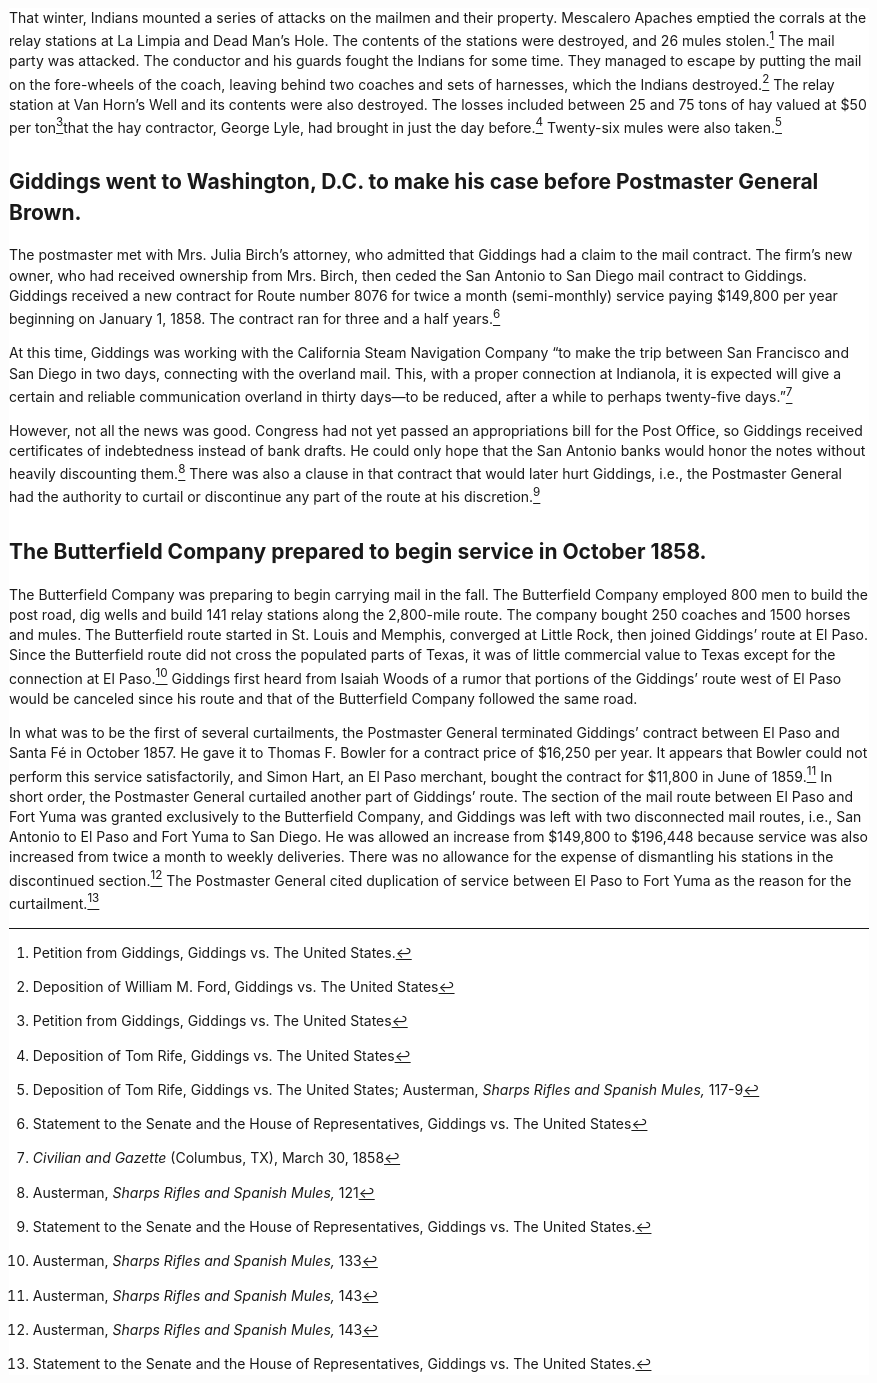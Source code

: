 That winter, Indians mounted a series of attacks on the mailmen and their property. Mescalero Apaches emptied the corrals at the relay stations at La Limpia and Dead Man’s Hole. The contents of the stations were destroyed, and 26 mules stolen.[^78] The mail party was attacked. The conductor and his guards fought the Indians for some time. They managed to escape by putting the mail on the fore-wheels of the coach, leaving behind two coaches and sets of harnesses, which the Indians destroyed.[^79] The relay station at Van Horn’s Well and its contents were also destroyed. The losses included between 25 and 75 tons of hay valued at $50 per ton[^80]that the hay contractor, George Lyle, had brought in just the day before.[^81] Twenty-six mules were also taken.[^82]

## Giddings went to Washington, D.C. to make his case before Postmaster General Brown.

The postmaster met with Mrs. Julia Birch’s attorney, who admitted that Giddings had a claim to the mail contract. The firm’s new owner, who had received ownership from Mrs. Birch, then ceded the San Antonio to San Diego mail contract to Giddings. Giddings received a new contract for Route number 8076 for twice a month (semi-monthly) service paying $149,800 per year beginning on January 1, 1858. The contract ran for three and a half years.[^83]

At this time, Giddings was working with the California Steam Navigation Company “to make the trip between San Francisco and San Diego in two days, connecting with the overland mail. This, with a proper connection at Indianola, it is expected will give a certain and reliable communication overland in thirty days—to be reduced, after a while to perhaps twenty-five days.”[^84]

However, not all the news was good. Congress had not yet passed an appropriations bill for the Post Office, so Giddings received certificates of indebtedness instead of bank drafts. He could only hope that the San Antonio banks would honor the notes without heavily discounting them.[^85] There was also a clause in that contract that would later hurt Giddings, i.e., the Postmaster General had the authority to curtail or discontinue any part of the route at his discretion.[^86]

## The Butterfield Company prepared to begin service in October 1858.

The Butterfield Company was preparing to begin carrying mail in the fall. The Butterfield Company employed 800 men to build the post road, dig wells and build 141 relay stations along the 2,800-mile route. The company bought 250 coaches and 1500 horses and mules. The Butterfield route started in St. Louis and Memphis, converged at Little Rock, then joined Giddings’ route at El Paso. Since the Butterfield route did not cross the populated parts of Texas, it was of little commercial value to Texas except for the connection at El Paso.[^87] Giddings first heard from Isaiah Woods of a rumor that portions of the Giddings’ route west of El Paso would be canceled since his route and that of the Butterfield Company followed the same road.

In what was to be the first of several curtailments, the Postmaster General terminated Giddings’ contract between El Paso and Santa Fé in October 1857. He gave it to Thomas F. Bowler for a contract price of $16,250 per year. It appears that Bowler could not perform this service satisfactorily, and Simon Hart, an El Paso merchant, bought the contract for $11,800 in June of 1859.[^88] In short order, the Postmaster General curtailed another part of Giddings’ route. The section of the mail route between El Paso and Fort Yuma was granted exclusively to the Butterfield Company, and Giddings was left with two disconnected mail routes, i.e., San Antonio to El Paso and Fort Yuma to San Diego. He was allowed an increase from $149,800 to $196,448 because service was also increased from twice a month to weekly deliveries. There was no allowance for the expense of dismantling his stations in the discontinued section.[^89] The Postmaster General cited duplication of service between El Paso to Fort Yuma as the reason for the curtailment.[^90]


[^58]: Deposition of John G. Walker, Giddings vs. The United States
[^59]: Clayton Williams, *Never Again, Texas 1848-1861 Vol. 3,* (San Antonio: The Naylor Co. 1969), 154  
[^60]: Clarence R. Wharton, *Texas Under Many Flags,* (Chicago: The American Historical Society, Inc., 1930), 45
[^61]: Stuart N. Lake,  “Birch’s Overland Mail in San Diego County”, *The Journal of San Diego History, San Diego Historical Society Quarterly 3,* (April 1957)
[^62]: Robert H. Thornhoff, *San Antonio Stage Lines 1847-1881,* (El Paso Western Press, 1971), 15; Anonymous, *The Texas Almanac for 1859,* (Galveston, TX: The Galveston News, 1859), pp. 139-40
[^63]: *San Francisco Bulletin,* September 9, 12, 1857
[^64]: *San Francisco Bulletin,* September 9, 12, 1857
[^65]: Anonymous, *The Texas Almanac for 1859,* 139; Lake, “Birch’s Overland Mail in San Diego County”; *The Southern Intelligencer,* (Austin), October 21, 1857
[^66]: Thornhoff, *San Antonio Stage Lines,* 1847-1881, 15
[^67]: Austerman, *Sharps Rifles and Spanish Mules,* 94
[^68]: *The Weekly Independent* (Belton, Tex.), August 15, 1857
[^69]: Deposition of William A. Wallace, Giddings vs. The United States; Petition from Giddings, Giddings vs. The United States; Deposition of George H. Giddings, Giddings vs. The United States
[^70]: Austerman, *Sharps Rifles and Spanish Mules,* 96; *Civilian and Gazette* (Galveston), September 1, 1857
[^71]: Records of the War Department, Giddings vs. The United States
[^72]: Special order 91 ordering Post commanders to supply escorts to mail parties, Giddings vs. The United States
[^73]: Austerman, *Sharps Rifles and Spanish Mules,* 106
[^74]: Statement to the Senate and the House of Representatives, Giddings vs. The United States; Anonymous, *The Texas Almanac for 1859,* 139
[^75]: Austerman, *Sharps Rifles and Spanish Mules,* 112; Anonymous, *The Texas Almanac for 1859,* 139
[^76]: Anonymous, *The Texas Almanac for 1859,* 139
[^77]: Austerman, *Sharps Rifles and Spanish Mules,* 115; *San Antonio Daily Herald,* December 31, 1857
[^78]: Petition from Giddings, Giddings vs. The United States.
[^79]: Deposition of William M. Ford, Giddings vs. The United States
[^80]: Petition from Giddings, Giddings vs. The United States
[^81]: Deposition of Tom Rife, Giddings vs. The United States
[^82]: Deposition of Tom Rife, Giddings vs. The United States; Austerman, *Sharps Rifles and Spanish Mules,* 117-9
[^83]: Statement to the Senate and the House of Representatives, Giddings vs. The United States
[^84]: *Civilian and Gazette* (Columbus, TX), March 30, 1858
[^85]: Austerman, *Sharps Rifles and Spanish Mules,* 121
[^86]: Statement to the Senate and the House of Representatives, Giddings vs. The United States.
[^87]: Austerman, *Sharps Rifles and Spanish Mules,* 133
[^88]: Austerman, *Sharps Rifles and Spanish Mules,* 143
[^89]: Austerman, *Sharps Rifles and Spanish Mules,* 143
[^90]: Statement to the Senate and the House of Representatives, Giddings vs. The United States.
[^91]: Thornhoff, San Antonio Stage Lines, 1847-1881, 16; The Galveston News, “The  Texas Almanac, for 1860, with Statistics, Historical and Biographical Sketches, Etc., Relating to Texas, (1860): University of North Texas Libraries, *The Portal to Texas History,* http://www.texashistory.unt.edu/ark:/67531/metapth123766/ (accessed June 30, 2012)
[^92]: *San Antonio Sunday Light,* July 16, 1939
[^93]: *San Antonio Sunday Light,* July 16, 1939
[^94]: Austerman, *Sharps Rifles and Spanish Mules,* 142
[^95]: *Sacramento Union,* March 5, 1859
[^96]: *San Antonio Sunday Light,* July 16, 1939
[^97]: Austerman, *Sharps Rifles and Spanish Mules,* 138
[^98]: Thomas T. Smith, et al, Ed, *The Reminiscences of Major General Zenas R. Bliss 1854-1876,* (Austin: Texas State Historical Assoc., 2007) 178
[^99]: Records of the War Department, Giddings vs. The United States
[^100]: Jerry Thompson, ed., *Texas and New Mexico on the Eve of the Civil War: The Mansfield and Johnston Inspections, 1859-1861,* (Albuquerque: University of New Mexico Press, 2001), 107
[^101]: Thompson, *Texas and New Mexico on the Eve of the Civil War,* 69.
[^102]: *The Belton Independent* (Belton, TX), October 16, 1858
[^103]: *The San Antonio Ledger,* Saturday, May 22, 1858
[^104]: Austerman, *Sharps Rifles and Spanish Mules,* 122
[^105]: Austerman, *Sharps Rifles and Spanish Mules,* 124-7
[^106]: George G. Smith, *The Life and Times of George Foster Pierce, D.D., LL.D,* (Sparta, GA: Hancock Publishing Co., 1888), 382-3
[^107]: Austerman, *Sharps Rifles and Spanish Mules,* 142
[^108]: Deposition of Tom Rife, Giddings vs. The United States
[^109]: Deposition of George H. Giddings, Giddings vs. The United States
[^110]: Jerry Thompson, *From Desert to Bayou: The Civil War Journal and Sketches of Morgan Wolfe Merrick,* (El Paso: University of Texas at El Paso, 1991), 38-40; Olmstead, *A Journey Through Texas or a Saddle Trip on the Southwestern Frontier,* 326-7
[^111]: Austerman, *Sharps Rifles and Spanish Mules,* 141
[^112]: *Houston Telegraph,* October 20, 1858
[^113]: Statement to the Senate and the House of Representatives, Giddings vs. The United States
[^114]: Statement to the Senate and the House of Representatives, Giddings vs. The United States; Austerman, *Sharps Rifles and Spanish Mules,* 146
[^115]: Austerman, *Sharps Rifles and Spanish Mules,* 146
[^116]: Austerman, *Sharps Rifles and Spanish Mules,* 145  
[^117]: Austerman, *Sharps Rifles and Spanish Mules,* 154-5
[^118]: Statement to the Senate and the House of Representatives, Giddings vs. The United States
[^119]: Patrick Dearen, *Crossing Rio Pecos,* (Fort Worth: Texas Christian Press, 1996), 11  
[^120]: Kathryn Smith Mcmillen, “A Descriptive Bibliography on the San Antonio-San Diego Mail Line,” The Southwest Historical Quarterly 59, (October 1955): 206-14; Statement to the Senate and the House of Representatives, Giddings vs. The United States.
[^121]: Austerman, *Sharps Rifles and Spanish Mules,* 157
[^122]: *The Daily Ledger and Texan* (San Antonio), October 29, 1860
[^123]: Austerman, *Sharps Rifles and Spanish Mules,* 158.
[^124]: *The Daily Ledger and Texan* (San Antonio), July 26, 1860
[^125]: *The Daily Ledger and Texan* (San Antonio), July 5, 1860
[^126]: *The Daily Ledger and Texan* (San Antonio), October 6,1860
[^127]: Deposition of Tom Rife, Giddings vs. The United States
[^128]: Mark Swanson, *Atlas of the Civil War Month by Month: Major Battles and Troop Movements,* (Athens, GA: The University of Georgia Press, 2004), 4
[^129]: Austerman, *Sharps Rifles and Spanish Mules,* 161; *The Daily Ledger and Texan* (San Antonio), June 4, 1861
[^130]: Austerman, *Sharps Rifles and Spanish Mules,* 163.
[^131]: Austerman, *Sharps Rifles and Spanish Mules,* 164; Petition from Giddings, Giddings vs. The United States
[^132]: Deposition of William A. Wallace, Giddings vs. The United States
[^133]: Deposition of Joseph Hetler, Giddings vs. The United States
[^134]: Deposition of Tom Rife, Giddings vs. The United States; Petition from Giddings, Giddings vs. The United States.
[^135]: *The Daily Ledger and Texan,* (San Antonio), February 25, 1861
[^136]: Austerman, *Sharps Rifles and Spanish Mules,* 164.
[^137]: Austerman, *Sharps Rifles and Spanish Mules,* 165.
[^138]: Noah Smithwick, *The Evolution of a State or Recollections of Old Texas Days by Noah Smithwick,* (Austin: University of Texas Press, 19830, 254
[^139]: Williams, *Texas’ Last Frontier: Fort Stockton and the Trans-Pecos, 1861-1895,* 12
[^140]: Wayne R. Austerman, “The San Antonio-El Paso Mail, CSA,” *West Texas Historical Association Year Book 58,* (1980), 79
[^141]: Thompson, *Texas and New Mexico on the Eve of the Civil War: The Mansfield and Johnston Inspections, 1859-1861,* 225; Williams, *Texas’ Last Frontier: Fort Stockton and the Trans-Pecos, 1861-1895,* 64
[^142]: Austerman, *Sharps Rifles and Spanish Mules,* 166-7.
[^143]: Deposition of Joseph Hetler, Giddings vs. The United States; Deposition of George H. Giddings, Giddings vs. The United States
[^144]: *San Antonio Sunday Light,* July 16, 1939
[^145]: Austerman, *Sharps Rifles and Spanish Mules,* 168.
[^146]: Petition from Giddings, Giddings vs. The United States
[^147]: Deposition of George H. Giddings, Giddings vs. The United States
[^148]: Wayne R. Austerman, “The San Antonio-El Paso Mail, CSA,” 80
[^149]: Times-Picayune (New Orleans), June 7, 1861; Deposition of Joseph Hetler, Giddings vs. The United States; Petition from Giddings, Giddings vs. The United States
[^150]: Wayne R. Austerman, “The San Antonio-El Paso Mail, CSA,” 80
[^151]: Deposition of George H. Giddings, Giddings vs. The United States
[^152]: Austerman, *Sharps Rifles and Spanish Mules,* 170.
[^153]: *The Daily Ledger and Texan* (San Antonio), June 4, 1861
[^154]: Thompson, *From Desert to Bayou: The Civil War Journal and Sketches of Morgan Wolfe Merrick,* 19
[^155]: Thompson, *From Desert to Bayou: The Civil War Journal and Sketches of Morgan Wolfe Merrick,* 23
[^156]: Austerman, *Sharps Rifles and Spanish Mules,* 176.
[^157]: Wayne R. Austerman, “The San Antonio-El Paso Mail, CSA,” 86
[^158]: *The Charleston Mercury* (SC), January 16, 1862.
[^159]: Henry Skillman, Confederate Papers Relating to Citizens or Business Firms, 1861-1865, M346, RG 109, NARA, Roll 941
[^160]: Austerman, *Sharps Rifles and Spanish Mules,* 180.
[^161]: Wayne R. Austerman, “The San Antonio-El Paso Mail, CSA,” 94
[^162]: Nancy Lee Hammons, Thesis, *A History of El Paso County, Texas, to 1900,* (El Paso: The University of Texas at El Paso, 1983), 49
[^163]: Wayne R. Austerman, “The San Antonio-El Paso Mail, CSA,” 87-8
[^164]: Wayne R. Austerman, “The San Antonio-El Paso Mail, CSA,” 88; Austerman, *Sharps Rifles and Spanish Mules,* 181
[^165]: Wayne R. Austerman, “The San Antonio-El Paso Mail, CSA,” 96
[^166]: Deposition of George H. Giddings, Giddings vs. The United States
[^167]: Deposition of William A. Wallace, Giddings vs. The United States
[^168]: Wayne R. Austerman, “The San Antonio-El Paso Mail, CSA,” 97
[^169]: Anonymous, *Special Presidential Pardons for Confederate Soldiers: A Listing of Former Confederate soldiers requesting full pardon from President Andrew Jackson,* (Signal Mountain, TN: Mountain Press, 1999), i-iii